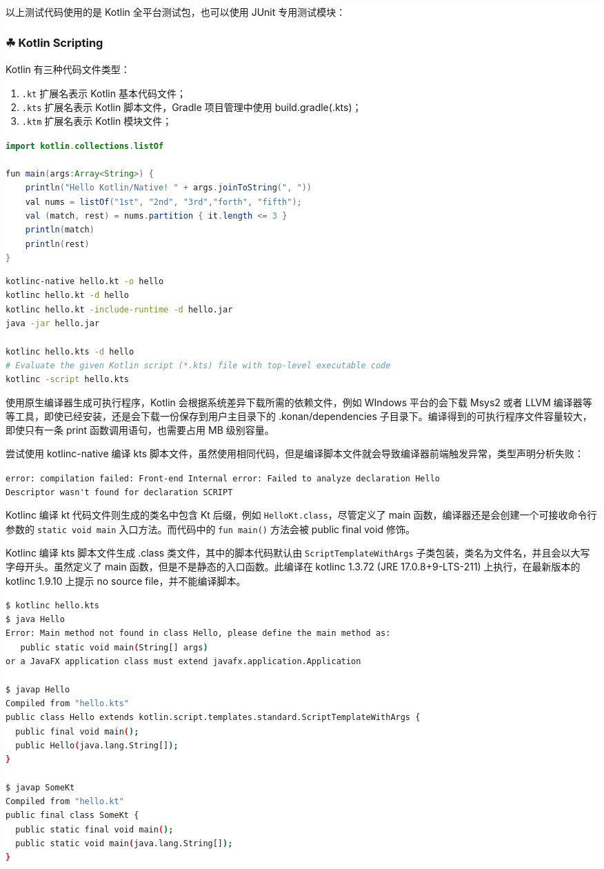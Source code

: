 以上测试代码使用的是 Kotlin 全平台测试包，也可以使用 JUnit 专用测试模块：


### ☘ Kotlin Scripting

Kotlin 有三种代码文件类型：

1. `.kt` 扩展名表示 Kotlin 基本代码文件；
2. `.kts` 扩展名表示 Kotlin 脚本文件，Gradle 项目管理中使用 build.gradle(.kts)；
3. `.ktm` 扩展名表示 Kotlin 模块文件；

```java ,kotlin
import kotlin.collections.listOf

fun main(args:Array<String>) {
    println("Hello Kotlin/Native! " + args.joinToString(", "))
    val nums = listOf("1st", "2nd", "3rd","forth", "fifth");
    val (match, rest) = nums.partition { it.length <= 3 }
    println(match)
    println(rest)
}
```

```bash
kotlinc-native hello.kt -o hello
kotlinc hello.kt -d hello
kotlinc hello.kt -include-runtime -d hello.jar
java -jar hello.jar

kotlinc hello.kts -d hello
# Evaluate the given Kotlin script (*.kts) file with top-level executable code
kotlinc -script hello.kts
```

使用原生编译器生成可执行程序，Kotlin 会根据系统差异下载所需的依赖文件，例如 WIndows 平台的会下载 Msys2 或者 LLVM 编译器等等工具，即使已经安装，还是会下载一份保存到用户主目录下的 .konan/dependencies 子目录下。编译得到的可执行程序文件容量较大，即使只有一条 print 函数调用语句，也需要占用 MB 级别容量。

尝试使用 kotlinc-native 编译 kts 脚本文件，虽然使用相同代码，但是编译脚本文件就会导致编译器前端触发异常，类型声明分析失败：

	error: compilation failed: Front-end Internal error: Failed to analyze declaration Hello
	Descriptor wasn't found for declaration SCRIPT

Kotlinc 编译 kt 代码文件则生成的类名中包含 Kt 后缀，例如 `HelloKt.class`，尽管定义了 main 函数，编译器还是会创建一个可接收命令行参数的 `static void main` 入口方法。而代码中的 `fun main()` 方法会被 public final void 修饰。

Kotlinc 编译 kts 脚本文件生成 .class 类文件，其中的脚本代码默认由 `ScriptTemplateWithArgs` 子类包装，类名为文件名，并且会以大写字母开头。虽然定义了 main 函数，但是不是静态的入口函数。此编译在 kotlinc 1.3.72 (JRE 17.0.8+9-LTS-211) 上执行，在最新版本的 kotlinc 1.9.10 上提示 no source file，并不能编译脚本。

```sh
$ kotlinc hello.kts
$ java Hello
Error: Main method not found in class Hello, please define the main method as:
   public static void main(String[] args)
or a JavaFX application class must extend javafx.application.Application

$ javap Hello
Compiled from "hello.kts"
public class Hello extends kotlin.script.templates.standard.ScriptTemplateWithArgs {
  public final void main();
  public Hello(java.lang.String[]);
}

$ javap SomeKt
Compiled from "hello.kt"
public final class SomeKt {
  public static final void main();
  public static void main(java.lang.String[]);
}
```